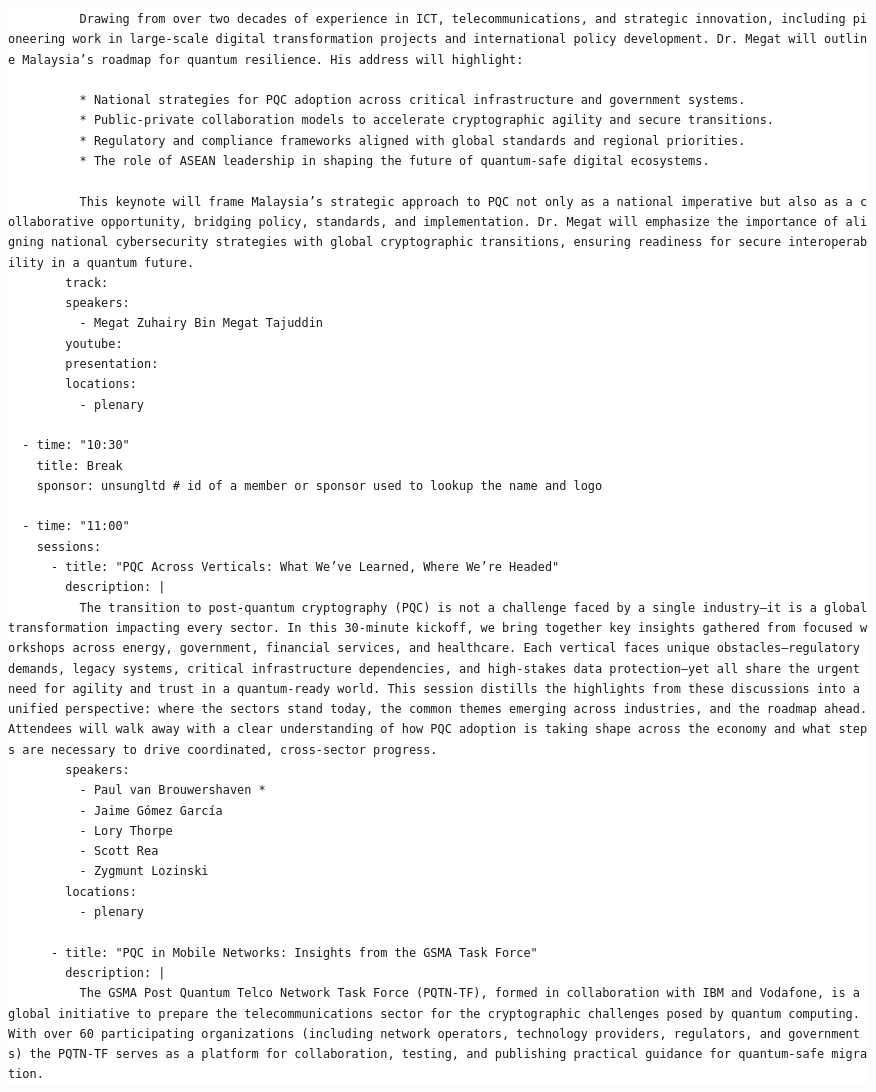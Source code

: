               Drawing from over two decades of experience in ICT, telecommunications, and strategic innovation, including pioneering work in large-scale digital transformation projects and international policy development. Dr. Megat will outline Malaysia’s roadmap for quantum resilience. His address will highlight:
              
              * National strategies for PQC adoption across critical infrastructure and government systems.
              * Public-private collaboration models to accelerate cryptographic agility and secure transitions.
              * Regulatory and compliance frameworks aligned with global standards and regional priorities.
              * The role of ASEAN leadership in shaping the future of quantum-safe digital ecosystems.
              
              This keynote will frame Malaysia’s strategic approach to PQC not only as a national imperative but also as a collaborative opportunity, bridging policy, standards, and implementation. Dr. Megat will emphasize the importance of aligning national cybersecurity strategies with global cryptographic transitions, ensuring readiness for secure interoperability in a quantum future.
            track: 
            speakers:
              - Megat Zuhairy Bin Megat Tajuddin
            youtube:
            presentation: 
            locations:
              - plenary

      - time: "10:30"
        title: Break
        sponsor: unsungltd # id of a member or sponsor used to lookup the name and logo
        
      - time: "11:00"
        sessions:
          - title: "PQC Across Verticals: What We’ve Learned, Where We’re Headed"
            description: |
              The transition to post-quantum cryptography (PQC) is not a challenge faced by a single industry—it is a global transformation impacting every sector. In this 30-minute kickoff, we bring together key insights gathered from focused workshops across energy, government, financial services, and healthcare. Each vertical faces unique obstacles—regulatory demands, legacy systems, critical infrastructure dependencies, and high-stakes data protection—yet all share the urgent need for agility and trust in a quantum-ready world. This session distills the highlights from these discussions into a unified perspective: where the sectors stand today, the common themes emerging across industries, and the roadmap ahead. Attendees will walk away with a clear understanding of how PQC adoption is taking shape across the economy and what steps are necessary to drive coordinated, cross-sector progress. 
            speakers:
              - Paul van Brouwershaven *
              - Jaime Gómez García
              - Lory Thorpe
              - Scott Rea
              - Zygmunt Lozinski
            locations:
              - plenary

          - title: "PQC in Mobile Networks: Insights from the GSMA Task Force"
            description: |
              The GSMA Post Quantum Telco Network Task Force (PQTN-TF), formed in collaboration with IBM and Vodafone, is a global initiative to prepare the telecommunications sector for the cryptographic challenges posed by quantum computing. With over 60 participating organizations (including network operators, technology providers, regulators, and governments) the PQTN-TF serves as a platform for collaboration, testing, and publishing practical guidance for quantum-safe migration.
